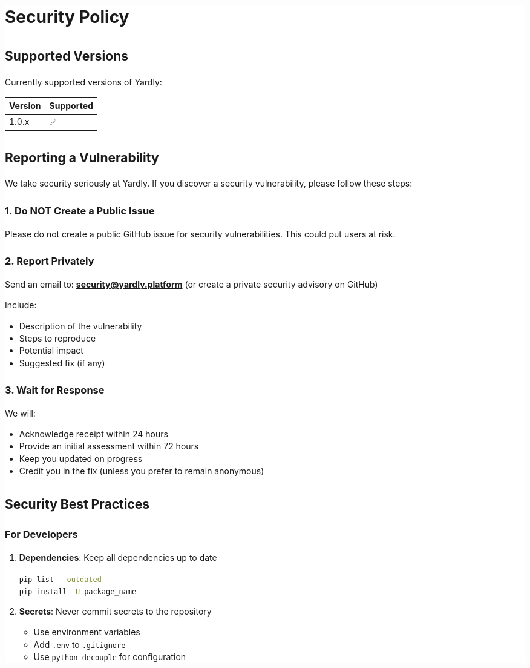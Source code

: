 # Security Policy

## Supported Versions

Currently supported versions of Yardly:

| Version | Supported          |
| ------- | ------------------ |
| 1.0.x   | :white_check_mark: |

## Reporting a Vulnerability

We take security seriously at Yardly. If you discover a security vulnerability, please follow these steps:

### 1. Do NOT Create a Public Issue

Please do not create a public GitHub issue for security vulnerabilities. This could put users at risk.

### 2. Report Privately

Send an email to: **security@yardly.platform** (or create a private security advisory on GitHub)

Include:
- Description of the vulnerability
- Steps to reproduce
- Potential impact
- Suggested fix (if any)

### 3. Wait for Response

We will:
- Acknowledge receipt within 24 hours
- Provide an initial assessment within 72 hours
- Keep you updated on progress
- Credit you in the fix (unless you prefer to remain anonymous)

## Security Best Practices

### For Developers

1. **Dependencies**: Keep all dependencies up to date
   ```bash
   pip list --outdated
   pip install -U package_name
   ```

2. **Secrets**: Never commit secrets to the repository
   - Use environment variables
   - Add `.env` to `.gitignore`
   - Use `python-decouple` for configuration
